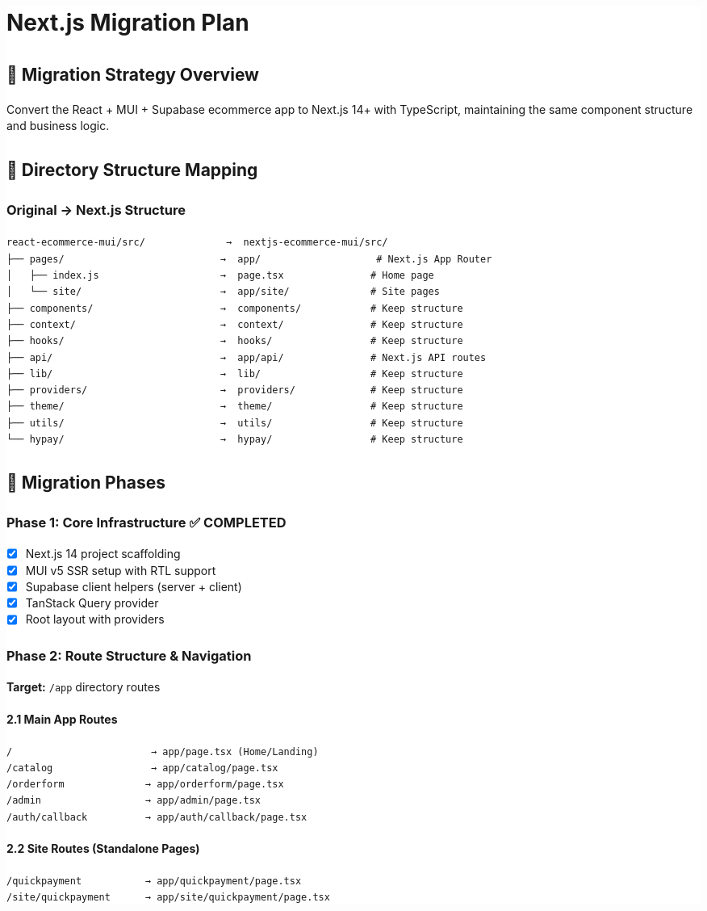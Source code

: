 # Next.js Migration Plan

## 🎯 Migration Strategy Overview

Convert the React + MUI + Supabase ecommerce app to Next.js 14+ with TypeScript, maintaining the same component structure and business logic.

## 📁 Directory Structure Mapping

### Original → Next.js Structure

```
react-ecommerce-mui/src/              →  nextjs-ecommerce-mui/src/
├── pages/                           →  app/                    # Next.js App Router
│   ├── index.js                     →  page.tsx               # Home page
│   └── site/                        →  app/site/              # Site pages
├── components/                      →  components/            # Keep structure
├── context/                         →  context/               # Keep structure  
├── hooks/                           →  hooks/                 # Keep structure
├── api/                             →  app/api/               # Next.js API routes
├── lib/                             →  lib/                   # Keep structure
├── providers/                       →  providers/             # Keep structure
├── theme/                           →  theme/                 # Keep structure
├── utils/                           →  utils/                 # Keep structure
└── hypay/                           →  hypay/                 # Keep structure
```

## 🚀 Migration Phases

### Phase 1: Core Infrastructure ✅ COMPLETED
- [x] Next.js 14 project scaffolding
- [x] MUI v5 SSR setup with RTL support
- [x] Supabase client helpers (server + client)
- [x] TanStack Query provider
- [x] Root layout with providers

### Phase 2: Route Structure & Navigation
**Target:** `/app` directory routes

#### 2.1 Main App Routes
```
/                        → app/page.tsx (Home/Landing)
/catalog                 → app/catalog/page.tsx
/orderform              → app/orderform/page.tsx
/admin                  → app/admin/page.tsx
/auth/callback          → app/auth/callback/page.tsx
```

#### 2.2 Site Routes (Standalone Pages)
```
/quickpayment           → app/quickpayment/page.tsx
/site/quickpayment      → app/site/quickpayment/page.tsx
```

